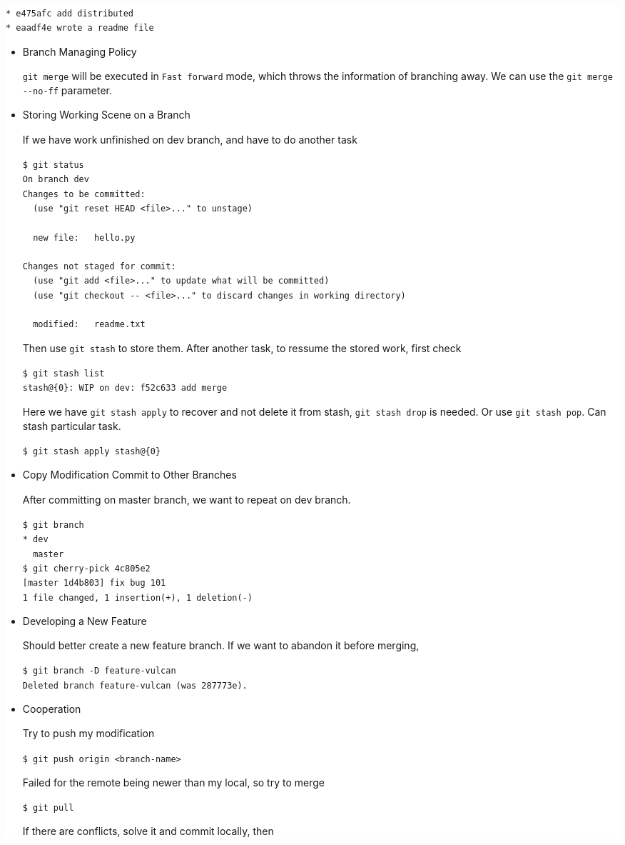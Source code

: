   ```
  * e475afc add distributed
  * eaadf4e wrote a readme file
  ```

* Branch Managing Policy
  
  ```git merge``` will be executed in ```Fast forward``` mode, which throws the information of branching away. We can use the ```git merge --no-ff``` parameter.

* Storing Working Scene on a Branch
  
  If we have work unfinished on dev branch, and have to do another task
  ```
  $ git status
  On branch dev
  Changes to be committed:
    (use "git reset HEAD <file>..." to unstage)

    new file:   hello.py

  Changes not staged for commit:
    (use "git add <file>..." to update what will be committed)
    (use "git checkout -- <file>..." to discard changes in working directory)

    modified:   readme.txt
  ```
  Then use ```git stash``` to store them. After another task, to ressume the stored work, first check
  ```
  $ git stash list
  stash@{0}: WIP on dev: f52c633 add merge
  ```
  Here we have ```git stash apply``` to recover and not delete it from stash, ```git stash drop``` is needed. Or use ```git stash pop```. Can stash particular task.
  ```
  $ git stash apply stash@{0}
  ```
* Copy Modification Commit to Other Branches

  After committing on master branch, we want to repeat on dev branch.
  ```
  $ git branch
  * dev
    master
  $ git cherry-pick 4c805e2
  [master 1d4b803] fix bug 101
  1 file changed, 1 insertion(+), 1 deletion(-)
  ```

* Developing a New Feature
  
  Should better create a new feature branch. If we want to abandon it before merging, 
  ```
  $ git branch -D feature-vulcan
  Deleted branch feature-vulcan (was 287773e).
  ```

* Cooperation
  
  Try to push my modification
  ```
  $ git push origin <branch-name>
  ```
  Failed for the remote being newer than my local, so try to merge
  ```
  $ git pull
  ```
  If there are conflicts, solve it and commit locally, then
  ```